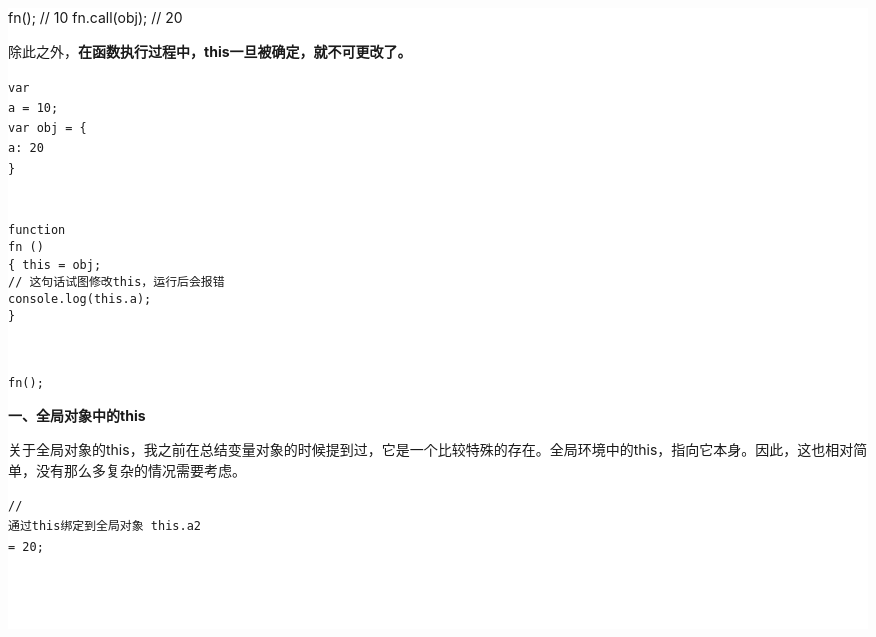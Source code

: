 fn(); <span class="hljs-comment">// 10</span>
fn.call(obj); <span class="hljs-comment">// 20</span></code></pre>
<p>除此之外，<strong>在函数执行过程中，this一旦被确定，就不可更改了。</strong></p>
<div class="widget-codetool" style="display:none;">
      <div class="widget-codetool--inner">
      <span class="selectCode code-tool" data-toggle="tooltip" data-placement="top" title="" data-original-title="全选"></span>
      <span type="button" class="copyCode code-tool" data-toggle="tooltip" data-placement="top" data-clipboard-text="var a = 10;
var obj = {
    a: 20
}

function fn () {
    this = obj; // 这句话试图修改this，运行后会报错
    console.log(this.a);
}

fn();" title="" data-original-title="复制"></span>
      <span type="button" class="saveToNote code-tool" data-toggle="tooltip" data-placement="top" title="" data-original-title="放进笔记"></span>
      </div>
      </div><pre class="javascript hljs"><code class="javascript"><span class="hljs-keyword">var</span> a = <span class="hljs-number">10</span>;
<span class="hljs-keyword">var</span> obj = {
    <span class="hljs-attr">a</span>: <span class="hljs-number">20</span>
}

<span class="hljs-function"><span class="hljs-keyword">function</span> <span class="hljs-title">fn</span> (<span class="hljs-params"></span>) </span>{
    <span class="hljs-keyword">this</span> = obj; <span class="hljs-comment">// 这句话试图修改this，运行后会报错</span>
    <span class="hljs-built_in">console</span>.log(<span class="hljs-keyword">this</span>.a);
}

fn();</code></pre>
<p><strong> 一、全局对象中的this </strong></p>
<p>关于全局对象的this，我之前在总结变量对象的时候提到过，它是一个比较特殊的存在。全局环境中的this，指向它本身。因此，这也相对简单，没有那么多复杂的情况需要考虑。</p>
<div class="widget-codetool" style="display:none;">
      <div class="widget-codetool--inner">
      <span class="selectCode code-tool" data-toggle="tooltip" data-placement="top" title="" data-original-title="全选"></span>
      <span type="button" class="copyCode code-tool" data-toggle="tooltip" data-placement="top" data-clipboard-text="// 通过this绑定到全局对象
this.a2 = 20;

// 通过声明绑定到变量对象，但在全局环境中，变量对象就是它自身
var a1 = 10;

// 仅仅只有赋值操作，标识符会隐式绑定到全局对象
a3 = 30;

// 输出结果会全部符合预期
console.log(a1);
console.log(a2);
console.log(a3);" title="" data-original-title="复制"></span>
      <span type="button" class="saveToNote code-tool" data-toggle="tooltip" data-placement="top" title="" data-original-title="放进笔记"></span>
      </div>
      </div><pre class="javascript hljs"><code class="javascript"><span class="hljs-comment">// 通过this绑定到全局对象</span>
<span class="hljs-keyword">this</span>.a2 = <span class="hljs-number">20</span>;
